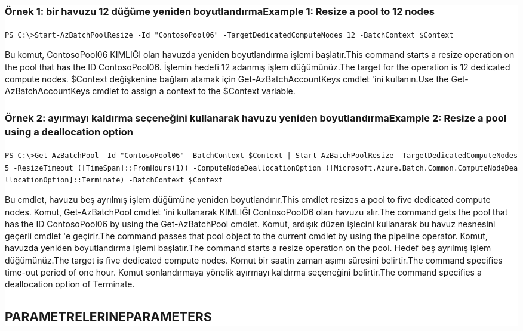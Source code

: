 ### <span data-ttu-id="32be9-108">Örnek 1: bir havuzu 12 düğüme yeniden boyutlandırma</span><span class="sxs-lookup"><span data-stu-id="32be9-108">Example 1: Resize a pool to 12 nodes</span></span>
```
PS C:\>Start-AzBatchPoolResize -Id "ContosoPool06" -TargetDedicatedComputeNodes 12 -BatchContext $Context
```

<span data-ttu-id="32be9-109">Bu komut, ContosoPool06 KIMLIĞI olan havuzda yeniden boyutlandırma işlemi başlatır.</span><span class="sxs-lookup"><span data-stu-id="32be9-109">This command starts a resize operation on the pool that has the ID ContosoPool06.</span></span>
<span data-ttu-id="32be9-110">İşlemin hedefi 12 adanmış işlem düğümünüz.</span><span class="sxs-lookup"><span data-stu-id="32be9-110">The target for the operation is 12 dedicated compute nodes.</span></span>
<span data-ttu-id="32be9-111">$Context değişkenine bağlam atamak için Get-AzBatchAccountKeys cmdlet 'ini kullanın.</span><span class="sxs-lookup"><span data-stu-id="32be9-111">Use the Get-AzBatchAccountKeys cmdlet to assign a context to the $Context variable.</span></span>

### <span data-ttu-id="32be9-112">Örnek 2: ayırmayı kaldırma seçeneğini kullanarak havuzu yeniden boyutlandırma</span><span class="sxs-lookup"><span data-stu-id="32be9-112">Example 2: Resize a pool using a deallocation option</span></span>
```
PS C:\>Get-AzBatchPool -Id "ContosoPool06" -BatchContext $Context | Start-AzBatchPoolResize -TargetDedicatedComputeNodes 5 -ResizeTimeout ([TimeSpan]::FromHours(1)) -ComputeNodeDeallocationOption ([Microsoft.Azure.Batch.Common.ComputeNodeDeallocationOption]::Terminate) -BatchContext $Context
```

<span data-ttu-id="32be9-113">Bu cmdlet, havuzu beş ayrılmış işlem düğümüne yeniden boyutlandırır.</span><span class="sxs-lookup"><span data-stu-id="32be9-113">This cmdlet resizes a pool to five dedicated compute nodes.</span></span>
<span data-ttu-id="32be9-114">Komut, Get-AzBatchPool cmdlet 'ini kullanarak KIMLIĞI ContosoPool06 olan havuzu alır.</span><span class="sxs-lookup"><span data-stu-id="32be9-114">The command gets the pool that has the ID ContosoPool06 by using the Get-AzBatchPool cmdlet.</span></span>
<span data-ttu-id="32be9-115">Komut, ardışık düzen işlecini kullanarak bu havuz nesnesini geçerli cmdlet 'e geçirir.</span><span class="sxs-lookup"><span data-stu-id="32be9-115">The command passes that pool object to the current cmdlet by using the pipeline operator.</span></span>
<span data-ttu-id="32be9-116">Komut, havuzda yeniden boyutlandırma işlemi başlatır.</span><span class="sxs-lookup"><span data-stu-id="32be9-116">The command starts a resize operation on the pool.</span></span>
<span data-ttu-id="32be9-117">Hedef beş ayrılmış işlem düğümünüz.</span><span class="sxs-lookup"><span data-stu-id="32be9-117">The target is five dedicated compute nodes.</span></span>
<span data-ttu-id="32be9-118">Komut bir saatin zaman aşımı süresini belirtir.</span><span class="sxs-lookup"><span data-stu-id="32be9-118">The command specifies time-out period of one hour.</span></span>
<span data-ttu-id="32be9-119">Komut sonlandırmaya yönelik ayırmayı kaldırma seçeneğini belirtir.</span><span class="sxs-lookup"><span data-stu-id="32be9-119">The command specifies a deallocation option of Terminate.</span></span>

## <span data-ttu-id="32be9-120">PARAMETRELERINE</span><span class="sxs-lookup"><span data-stu-id="32be9-120">PARAMETERS</span></span>
